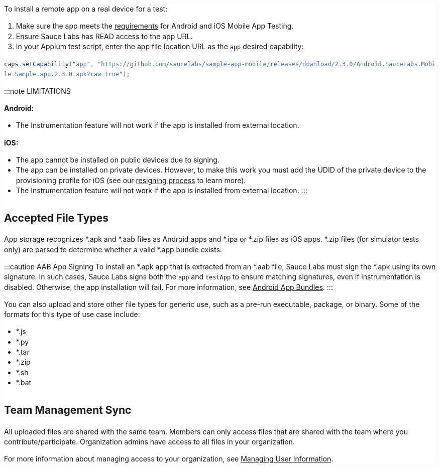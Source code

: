 To install a remote app on a real device for a test:

1. Make sure the app meets the [requirements](/mobile-apps/supported-devices) for Android and iOS Mobile App Testing.
1. Ensure Sauce Labs has READ access to the app URL.
1. In your Appium test script, enter the app file location URL as the `app` desired capability:

  ```java title="Example Java Remote App URL Capability"
  caps.setCapability("app", "https://github.com/saucelabs/sample-app-mobile/releases/download/2.3.0/Android.SauceLabs.Mobile.Sample.app.2.3.0.apk?raw=true");
  ```


:::note LIMITATIONS

**Android:**
* The Instrumentation feature will not work if the app is installed from external location.

**iOS:**
* The app cannot be installed on public devices due to signing.
* The app can be installed on private devices. However, to make this work you must add the UDID of the private device to the provisioning profile for iOS (see our [resigning process](/mobile-apps/automated-testing/ipa-files/) to learn more).
* The Instrumentation feature will not work if the app is installed from external location.
:::


## Accepted File Types 

App storage recognizes \*.apk and \*.aab files as Android apps and \*.ipa or \*.zip files as iOS apps. \*.zip files (for simulator tests only) are parsed to determine whether a valid *.app bundle exists.

:::caution AAB App Signing
To install an \*.apk app that is extracted from an \*.aab file, Sauce Labs must sign the \*.apk using its own signature. In such cases, Sauce Labs signs both the `app` and `testApp` to ensure matching signatures, even if instrumentation is disabled. Otherwise, the app installation will fail. For more information, see [Android App Bundles](https://developer.android.com/guide/app-bundle).
:::

You can also upload and store other file types for generic use, such as a pre-run executable, package, or binary. Some of the formats for this type of use case include:

* *.js
* *.py
* *.tar
* *.zip
* *.sh
* *.bat

## Team Management Sync
All uploaded files are shared with the same team. Members can only access files that are shared with the team where you contribute/participate. Organization admins have access to all files in your organization.

For more information about managing access to your organization, see [Managing User Information](/basics/acct-team-mgmt/managing-user-info).
